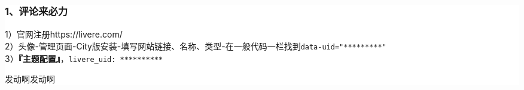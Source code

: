 ### 1、评论来必力
1）官网注册https://livere.com/  
2）头像-管理页面-City版安装-填写网站链接、名称、类型-在一般代码一栏找到`data-uid="*********"`  
3）**『主题配置』**，`livere_uid: **********`  

发动啊发动啊